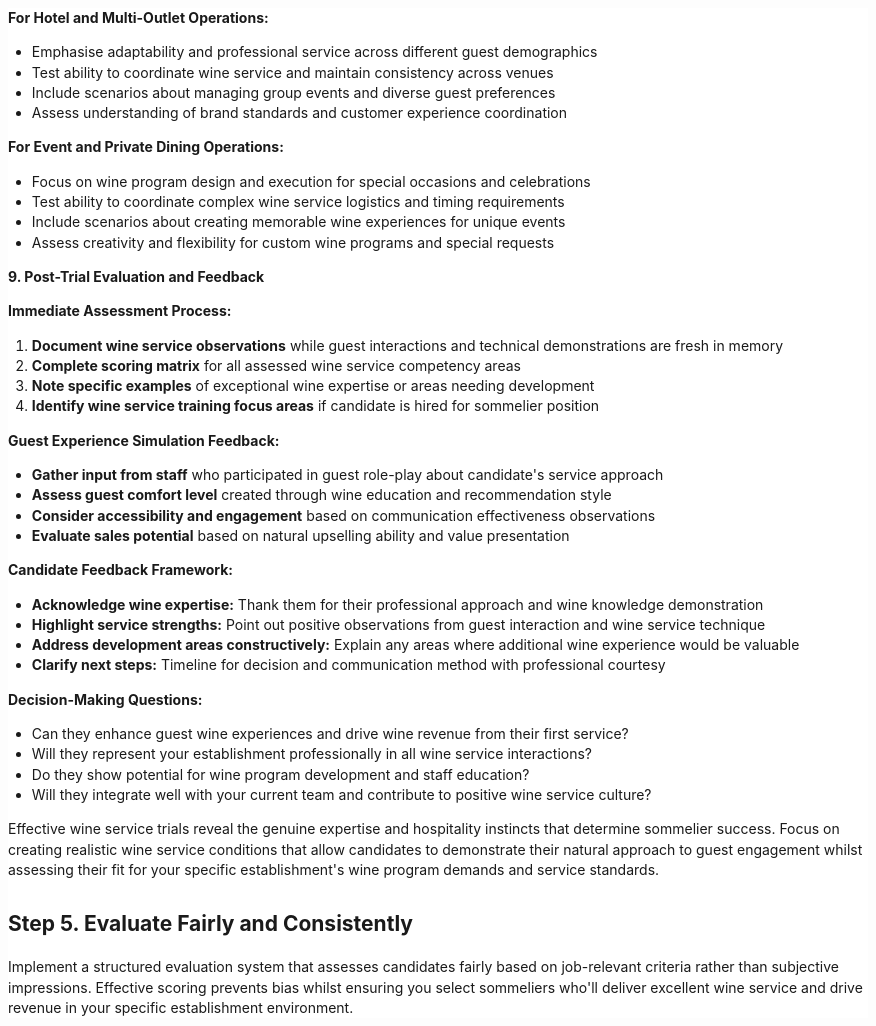 **For Hotel and Multi-Outlet Operations:**
- Emphasise adaptability and professional service across different guest demographics
- Test ability to coordinate wine service and maintain consistency across venues
- Include scenarios about managing group events and diverse guest preferences
- Assess understanding of brand standards and customer experience coordination

**For Event and Private Dining Operations:**
- Focus on wine program design and execution for special occasions and celebrations
- Test ability to coordinate complex wine service logistics and timing requirements
- Include scenarios about creating memorable wine experiences for unique events
- Assess creativity and flexibility for custom wine programs and special requests

**9. Post-Trial Evaluation and Feedback**

**Immediate Assessment Process:**
1. **Document wine service observations** while guest interactions and technical demonstrations are fresh in memory
2. **Complete scoring matrix** for all assessed wine service competency areas
3. **Note specific examples** of exceptional wine expertise or areas needing development
4. **Identify wine service training focus areas** if candidate is hired for sommelier position

**Guest Experience Simulation Feedback:**
- **Gather input from staff** who participated in guest role-play about candidate's service approach
- **Assess guest comfort level** created through wine education and recommendation style
- **Consider accessibility and engagement** based on communication effectiveness observations
- **Evaluate sales potential** based on natural upselling ability and value presentation

**Candidate Feedback Framework:**
- **Acknowledge wine expertise:** Thank them for their professional approach and wine knowledge demonstration
- **Highlight service strengths:** Point out positive observations from guest interaction and wine service technique
- **Address development areas constructively:** Explain any areas where additional wine experience would be valuable
- **Clarify next steps:** Timeline for decision and communication method with professional courtesy

**Decision-Making Questions:**
- Can they enhance guest wine experiences and drive wine revenue from their first service?
- Will they represent your establishment professionally in all wine service interactions?
- Do they show potential for wine program development and staff education?
- Will they integrate well with your current team and contribute to positive wine service culture?

Effective wine service trials reveal the genuine expertise and hospitality instincts that determine sommelier success. Focus on creating realistic wine service conditions that allow candidates to demonstrate their natural approach to guest engagement whilst assessing their fit for your specific establishment's wine program demands and service standards.

## Step 5. Evaluate Fairly and Consistently

Implement a structured evaluation system that assesses candidates fairly based on job-relevant criteria rather than subjective impressions. Effective scoring prevents bias whilst ensuring you select sommeliers who'll deliver excellent wine service and drive revenue in your specific establishment environment.

